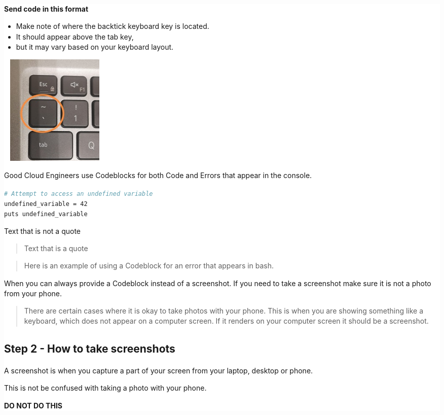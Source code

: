 **Send code in this format**

- Make note of where the backtick keyboard key is located.
- It should appear above the tab key,
- but it may vary based on your keyboard layout.



<img src="assets/backtick.jpg" alt="Backtick" width="200" height="200" />


Good Cloud Engineers use Codeblocks for both Code and Errors that appear in the console.

```bash
# Attempt to access an undefined variable
undefined_variable = 42
puts undefined_variable
```

Text that is not a quote

> Text that is a quote

> Here is an example of using a Codeblock for an error that appears in bash.

When you can always provide a Codeblock instead of a screenshot. If you need to take a screenshot make sure it is not a photo from your phone.

> There are certain cases where it is okay to take photos with your phone. This is when you are showing something like a keyboard, which does not appear on a computer screen. If it renders on your computer screen it should be a screenshot.

## Step 2 - How to take screenshots

A screenshot is when you capture a part of your screen from your laptop, desktop or phone.

This is not be confused with taking a photo with your phone.

**DO NOT DO THIS**
